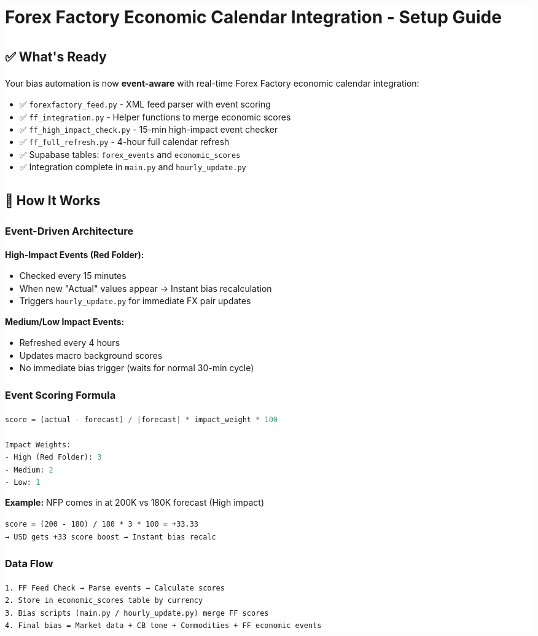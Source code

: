 # Forex Factory Economic Calendar Integration - Setup Guide

## ✅ What's Ready

Your bias automation is now **event-aware** with real-time Forex Factory economic calendar integration:

- ✅ `forexfactory_feed.py` - XML feed parser with event scoring
- ✅ `ff_integration.py` - Helper functions to merge economic scores
- ✅ `ff_high_impact_check.py` - 15-min high-impact event checker
- ✅ `ff_full_refresh.py` - 4-hour full calendar refresh
- ✅ Supabase tables: `forex_events` and `economic_scores`
- ✅ Integration complete in `main.py` and `hourly_update.py`

## 🚀 How It Works

### Event-Driven Architecture

**High-Impact Events (Red Folder):**
- Checked every 15 minutes
- When new "Actual" values appear → Instant bias recalculation
- Triggers `hourly_update.py` for immediate FX pair updates

**Medium/Low Impact Events:**
- Refreshed every 4 hours
- Updates macro background scores
- No immediate bias trigger (waits for normal 30-min cycle)

### Event Scoring Formula

```python
score = (actual - forecast) / |forecast| * impact_weight * 100

Impact Weights:
- High (Red Folder): 3
- Medium: 2
- Low: 1
```

**Example:** NFP comes in at 200K vs 180K forecast (High impact)
```
score = (200 - 180) / 180 * 3 * 100 = +33.33
→ USD gets +33 score boost → Instant bias recalc
```

### Data Flow

```
1. FF Feed Check → Parse events → Calculate scores
2. Store in economic_scores table by currency
3. Bias scripts (main.py / hourly_update.py) merge FF scores
4. Final bias = Market data + CB tone + Commodities + FF economic events
```
